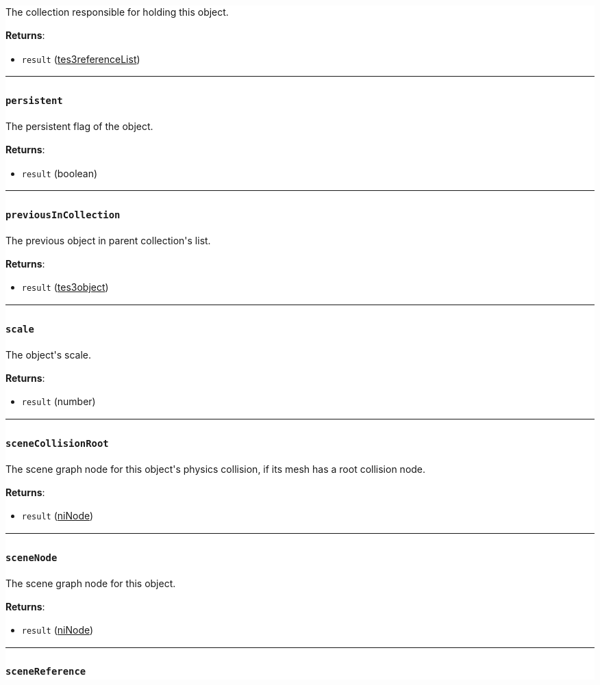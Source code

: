 The collection responsible for holding this object.

**Returns**:

* `result` ([tes3referenceList](../../types/tes3referenceList))

***

### `persistent`

The persistent flag of the object.

**Returns**:

* `result` (boolean)

***

### `previousInCollection`

The previous object in parent collection's list.

**Returns**:

* `result` ([tes3object](../../types/tes3object))

***

### `scale`

The object's scale.

**Returns**:

* `result` (number)

***

### `sceneCollisionRoot`

The scene graph node for this object's physics collision, if its mesh has a root collision node.

**Returns**:

* `result` ([niNode](../../types/niNode))

***

### `sceneNode`

The scene graph node for this object.

**Returns**:

* `result` ([niNode](../../types/niNode))

***

### `sceneReference`
